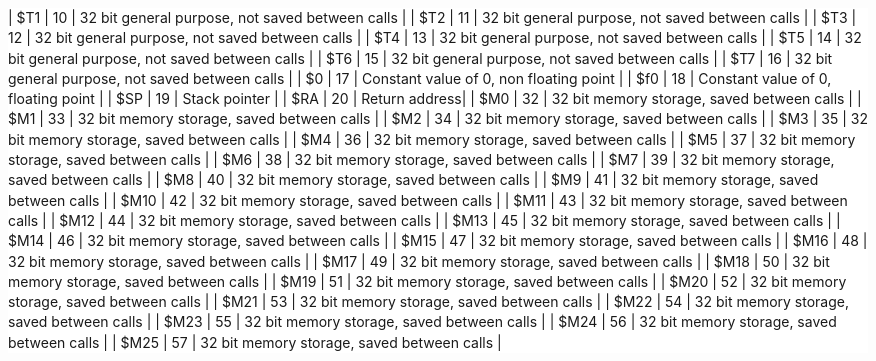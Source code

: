 | $T1  |   10    |  32 bit general purpose, not saved between calls |
| $T2  |   11    |  32 bit general purpose, not saved between calls |
| $T3  |   12    |  32 bit general purpose, not saved between calls |
| $T4  |   13    |  32 bit general purpose, not saved between calls |
| $T5  |   14    |  32 bit general purpose, not saved between calls |
| $T6  |   15    |  32 bit general purpose, not saved between calls |
| $T7  |   16    |  32 bit general purpose, not saved between calls |
| $0   |   17    |  Constant value of 0, non floating point |
| $f0  |   18    |  Constant value of 0, floating point |
| $SP  |   19    |  Stack pointer |
| $RA  |   20    |  Return address|
| $M0  |   32    | 32 bit memory storage, saved between calls |
| $M1  |   33    | 32 bit memory storage, saved between calls |
| $M2  |   34    | 32 bit memory storage, saved between calls |
| $M3  |   35    | 32 bit memory storage, saved between calls |
| $M4  |   36    | 32 bit memory storage, saved between calls |
| $M5  |   37    | 32 bit memory storage, saved between calls |
| $M6  |   38    | 32 bit memory storage, saved between calls |
| $M7  |   39    | 32 bit memory storage, saved between calls |
| $M8  |   40    | 32 bit memory storage, saved between calls |
| $M9  |   41    | 32 bit memory storage, saved between calls |
| $M10  |   42    | 32 bit memory storage, saved between calls |
| $M11  |   43    | 32 bit memory storage, saved between calls |
| $M12  |   44    | 32 bit memory storage, saved between calls |
| $M13  |   45    | 32 bit memory storage, saved between calls |
| $M14  |   46    | 32 bit memory storage, saved between calls |
| $M15  |   47    | 32 bit memory storage, saved between calls |
| $M16  |   48    | 32 bit memory storage, saved between calls |
| $M17  |   49    | 32 bit memory storage, saved between calls |
| $M18  |   50    | 32 bit memory storage, saved between calls |
| $M19  |   51    | 32 bit memory storage, saved between calls |
| $M20  |   52    | 32 bit memory storage, saved between calls |
| $M21  |   53    | 32 bit memory storage, saved between calls |
| $M22  |   54    | 32 bit memory storage, saved between calls |
| $M23  |   55    | 32 bit memory storage, saved between calls |
| $M24  |   56    | 32 bit memory storage, saved between calls |
| $M25  |   57    | 32 bit memory storage, saved between calls |